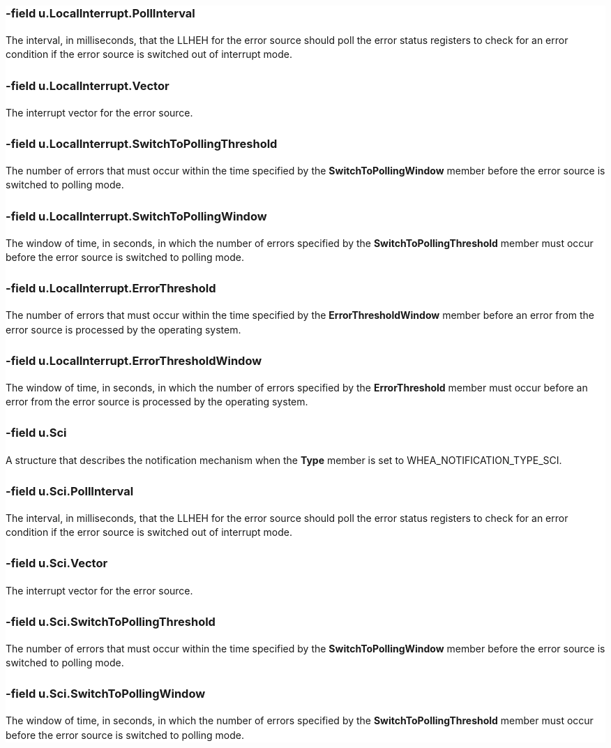 ### -field u.LocalInterrupt.PollInterval

The interval, in milliseconds, that the LLHEH for the error source should poll the error status registers to check for an error condition if the error source is switched out of interrupt mode.

### -field u.LocalInterrupt.Vector

The interrupt vector for the error source.

### -field u.LocalInterrupt.SwitchToPollingThreshold

The number of errors that must occur within the time specified by the **SwitchToPollingWindow** member before the error source is switched to polling mode.

### -field u.LocalInterrupt.SwitchToPollingWindow

The window of time, in seconds, in which the number of errors specified by the **SwitchToPollingThreshold** member must occur before the error source is switched to polling mode.

### -field u.LocalInterrupt.ErrorThreshold

The number of errors that must occur within the time specified by the **ErrorThresholdWindow** member before an error from the error source is processed by the operating system.

### -field u.LocalInterrupt.ErrorThresholdWindow

The window of time, in seconds, in which the number of errors specified by the **ErrorThreshold** member must occur before an error from the error source is processed by the operating system.

### -field u.Sci

 A structure that describes the notification mechanism when the **Type** member is set to WHEA_NOTIFICATION_TYPE_SCI.

### -field u.Sci.PollInterval

The interval, in milliseconds, that the LLHEH for the error source should poll the error status registers to check for an error condition if the error source is switched out of interrupt mode.

### -field u.Sci.Vector

The interrupt vector for the error source.

### -field u.Sci.SwitchToPollingThreshold

The number of errors that must occur within the time specified by the **SwitchToPollingWindow** member before the error source is switched to polling mode.

### -field u.Sci.SwitchToPollingWindow

The window of time, in seconds, in which the number of errors specified by the **SwitchToPollingThreshold** member must occur before the error source is switched to polling mode.
